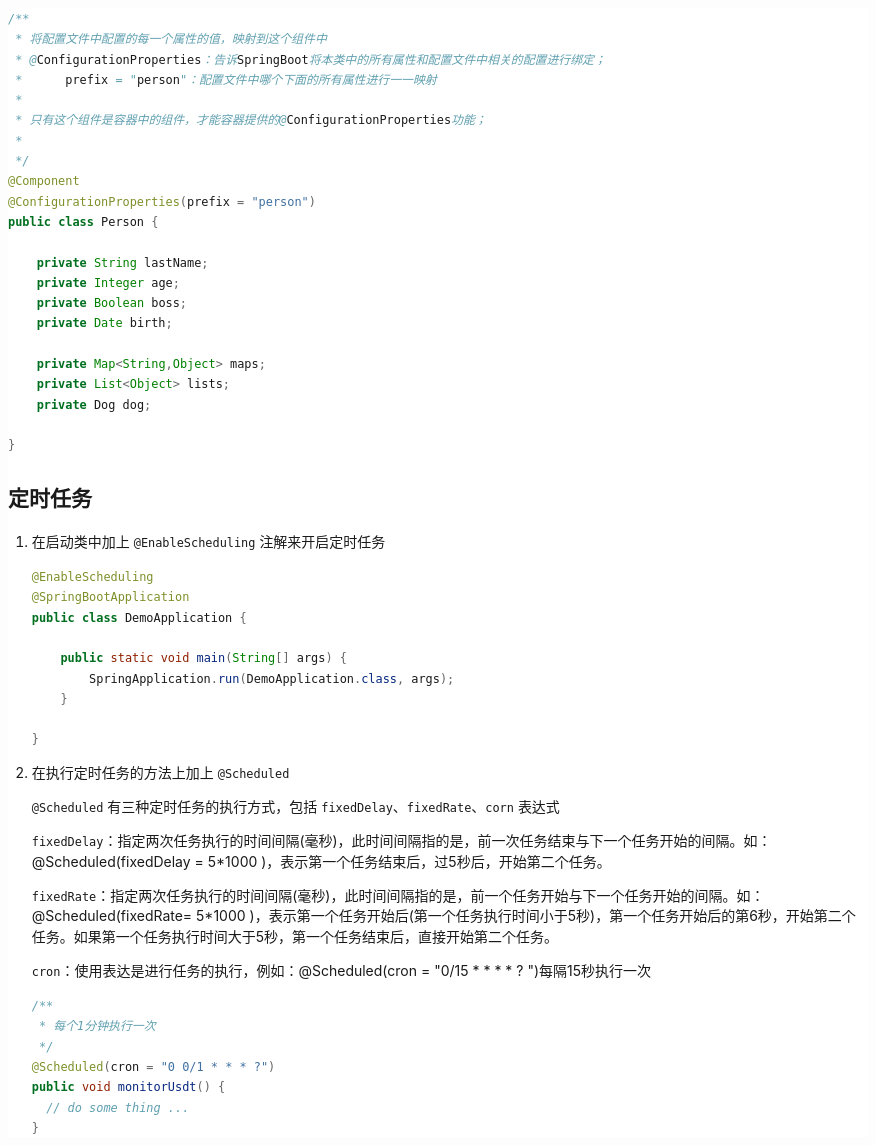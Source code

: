 ```java
/**
 * 将配置文件中配置的每一个属性的值，映射到这个组件中
 * @ConfigurationProperties：告诉SpringBoot将本类中的所有属性和配置文件中相关的配置进行绑定；
 *      prefix = "person"：配置文件中哪个下面的所有属性进行一一映射
 *
 * 只有这个组件是容器中的组件，才能容器提供的@ConfigurationProperties功能；
 *
 */
@Component
@ConfigurationProperties(prefix = "person")
public class Person {
 
    private String lastName;
    private Integer age;
    private Boolean boss;
    private Date birth;
 
    private Map<String,Object> maps;
    private List<Object> lists;
    private Dog dog;
  
}
```

## 定时任务

1. 在启动类中加上 `@EnableScheduling` 注解来开启定时任务

   ```java
   @EnableScheduling
   @SpringBootApplication
   public class DemoApplication {
   
       public static void main(String[] args) {
           SpringApplication.run(DemoApplication.class, args);
       }
   
   }
   ```

2. 在执行定时任务的方法上加上 `@Scheduled`

   `@Scheduled` 有三种定时任务的执行方式，包括 `fixedDelay`、`fixedRate`、`corn` 表达式

   `fixedDelay`：指定两次任务执行的时间间隔(毫秒)，此时间间隔指的是，前一次任务结束与下一个任务开始的间隔。如：@Scheduled(fixedDelay = 5*1000 )，表示第一个任务结束后，过5秒后，开始第二个任务。

   `fixedRate`：指定两次任务执行的时间间隔(毫秒)，此时间间隔指的是，前一个任务开始与下一个任务开始的间隔。如：@Scheduled(fixedRate= 5*1000 )，表示第一个任务开始后(第一个任务执行时间小于5秒)，第一个任务开始后的第6秒，开始第二个任务。如果第一个任务执行时间大于5秒，第一个任务结束后，直接开始第二个任务。

   `cron`：使用表达是进行任务的执行，例如：@Scheduled(cron = "0/15 * * * * ? ")每隔15秒执行一次

   ```java
   /**
    * 每个1分钟执行一次
    */
   @Scheduled(cron = "0 0/1 * * * ?")
   public void monitorUsdt() {
     // do some thing ...
   }
   ```
